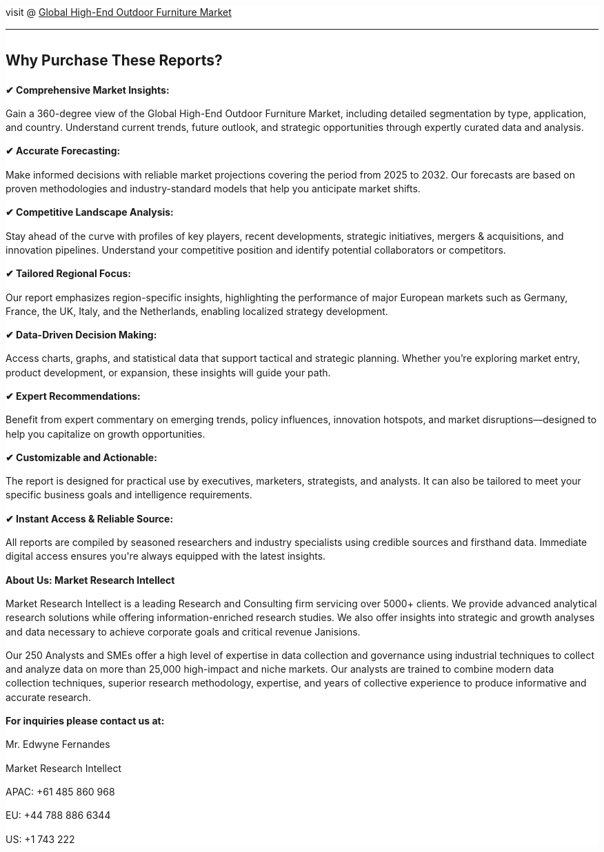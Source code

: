 visit&nbsp;@</strong>&nbsp;</span><span class="font-[700]"><a href="https://www.marketresearchintellect.com/product/high-end-outdoor-furniture-market/?utm_source=Linkedin&utm_medium=805" target="_blank" data-tracking-control-name="article-ssr-frontend-pulse_little-text-block" data-tracking-will-navigate="" data-test-link="">Global High-End Outdoor Furniture Market</a></span></p></blockquote><hr /><h2>Why Purchase These Reports?</h2><p><strong>✔ Comprehensive Market Insights:</strong></p><p>Gain a 360-degree view of the Global High-End Outdoor Furniture Market, including detailed segmentation by type, application, and country. Understand current trends, future outlook, and strategic opportunities through expertly curated data and analysis.</p><p><strong>✔ Accurate Forecasting:</strong></p><p>Make informed decisions with reliable market projections covering the period from 2025 to 2032. Our forecasts are based on proven methodologies and industry-standard models that help you anticipate market shifts.</p><p><strong>✔ Competitive Landscape Analysis:</strong></p><p>Stay ahead of the curve with profiles of key players, recent developments, strategic initiatives, mergers &amp; acquisitions, and innovation pipelines. Understand your competitive position and identify potential collaborators or competitors.</p><p><strong>✔ Tailored Regional Focus:</strong></p><p>Our report emphasizes region-specific insights, highlighting the performance of major European markets such as Germany, France, the UK, Italy, and the Netherlands, enabling localized strategy development.</p><p><strong>✔ Data-Driven Decision Making:</strong></p><p>Access charts, graphs, and statistical data that support tactical and strategic planning. Whether you&rsquo;re exploring market entry, product development, or expansion, these insights will guide your path.</p><p><strong>✔ Expert Recommendations:</strong></p><p>Benefit from expert commentary on emerging trends, policy influences, innovation hotspots, and market disruptions&mdash;designed to help you capitalize on growth opportunities.</p><p><strong>✔ Customizable and Actionable:</strong></p><p>The report is designed for practical use by executives, marketers, strategists, and analysts. It can also be tailored to meet your specific business goals and intelligence requirements.</p><p><strong>✔ Instant Access &amp; Reliable Source:</strong></p><p>All reports are compiled by seasoned researchers and industry specialists using credible sources and firsthand data. Immediate digital access ensures you're always equipped with the latest insights.</p><p><strong><span class="font-[700]">About Us: Market Research Intellect</span></strong></p><p><span class="">Market Research Intellect is a leading Research and Consulting firm servicing over 5000+ clients. We provide advanced analytical research solutions while offering information-enriched research studies.&nbsp;</span>We also offer insights into strategic and growth analyses and data necessary to achieve corporate goals and critical revenue Janisions.</p><p><span class="">Our 250 Analysts and SMEs offer a high level of expertise in data collection and governance using industrial techniques to collect and analyze data on more than 25,000 high-impact and niche markets. Our analysts are trained to combine modern data collection techniques, superior research methodology, expertise, and years of collective experience to produce informative and accurate research.</span></p><p><strong>For inquiries please contact us at:</strong></p><p>Mr. Edwyne Fernandes</p><p>Market Research Intellect</p><p>APAC: +61 485 860 968</p><p>EU: +44 788 886 6344</p><p>US: +1 743 222